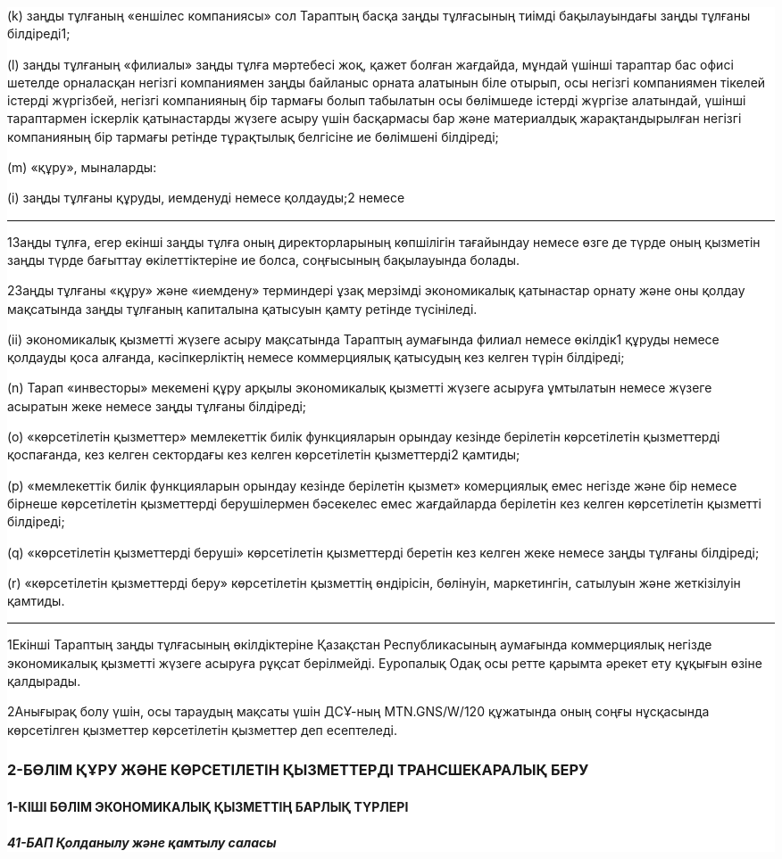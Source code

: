 (k) заңды тұлғаның «еншілес компаниясы» сол Тараптың басқа заңды тұлғасының тиімді бақылауындағы заңды тұлғаны білдіреді1;

(l) заңды тұлғаның «филиалы» заңды тұлға мәртебесі жоқ, қажет болған жағдайда, мұндай үшінші тараптар бас офисі шетелде орналасқан негізгі компаниямен заңды байланыс орната алатынын біле отырып, осы негізгі компаниямен тікелей істерді жүргізбей, негізгі компанияның бір тармағы болып табылатын осы бөлімшеде істерді жүргізе алатындай, үшінші тараптармен іскерлік қатынастарды жүзеге асыру үшін басқармасы бар және материалдық жарақтандырылған негізгі компанияның бір тармағы ретінде тұрақтылық белгісіне ие бөлімшені білдіреді;

(m) «құру», мыналарды:

(і) заңды тұлғаны құруды, иемденуді немесе қолдауды;2 немесе

_______________

1Заңды тұлға, егер екінші заңды тұлға оның директорларының көпшілігін тағайындау немесе өзге де түрде оның қызметін заңды түрде бағыттау өкілеттіктеріне ие болса, соңғысының бақылауында болады.

2Заңды тұлғаны «құру» және «иемдену» терминдері ұзақ мерзімді экономикалық қатынастар орнату және оны қолдау мақсатында заңды тұлғаның капиталына қатысуын қамту ретінде түсініледі.

(іі) экономикалық қызметті жүзеге асыру мақсатында Тараптың аумағында филиал немесе өкілдік1 құруды немесе қолдауды қоса алғанда, кәсіпкерліктің немесе коммерциялық қатысудың кез келген түрін білдіреді;

(n) Тарап «инвесторы» мекемені құру арқылы экономикалық қызметті жүзеге асыруға ұмтылатын немесе жүзеге асыратын жеке немесе заңды тұлғаны білдіреді;

(о) «көрсетілетін қызметтер» мемлекеттік билік функцияларын орындау кезінде берілетін көрсетілетін қызметтерді қоспағанда, кез келген сектордағы кез келген көрсетілетін қызметтерді2 қамтиды;

(р) «мемлекеттік билік функцияларын орындау кезінде берілетін қызмет» комерциялық емес негізде және бір немесе бірнеше көрсетілетін қызметтерді берушілермен бәсекелес емес жағдайларда берілетін кез келген көрсетілетін қызметті білдіреді;

(q) «көрсетілетін қызметтерді беруші» көрсетілетін қызметтерді беретін кез келген жеке немесе заңды тұлғаны білдіреді;

(r) «көрсетілетін қызметтерді беру» көрсетілетін қызметтің өндірісін, бөлінуін, маркетингін, сатылуын және жеткізілуін қамтиды.

_______________

1Екінші Тараптың заңды тұлғасының өкілдіктеріне Қазақстан Республикасының аумағында коммерциялық негізде экономикалық қызметті жүзеге асыруға рұқсат берілмейді. Еуропалық Одақ осы ретте қарымта әрекет ету құқығын өзіне қалдырады.

2Анығырақ болу үшін, осы тараудың мақсаты үшін ДСҰ-ның МТN.GNS/W/120 құжатында оның соңғы нұсқасында көрсетілген қызметтер көрсетілетін қызметтер деп есептеледі.

### 2-БӨЛІМ ҚҰРУ ЖӘНЕ КӨРСЕТІЛЕТІН ҚЫЗМЕТТЕРДІ ТРАНСШЕКАРАЛЫҚ БЕРУ

#### 1-КІШІ БӨЛІМ ЭКОНОМИКАЛЫҚ ҚЫЗМЕТТІҢ БАРЛЫҚ ТҮРЛЕРІ

##### 41-БАП Қолданылу және қамтылу саласы
